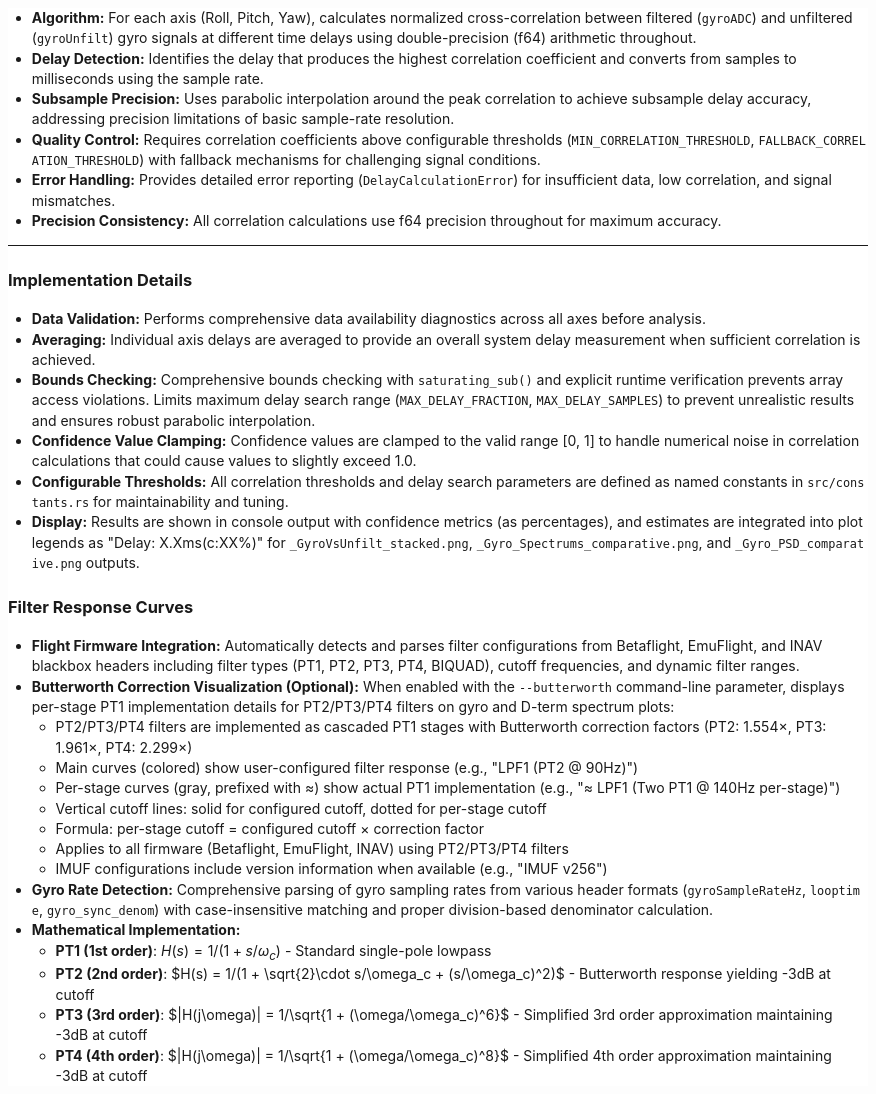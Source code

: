* **Algorithm:** For each axis (Roll, Pitch, Yaw), calculates normalized cross-correlation between filtered (`gyroADC`) and unfiltered (`gyroUnfilt`) gyro signals at different time delays using double-precision (f64) arithmetic throughout.
* **Delay Detection:** Identifies the delay that produces the highest correlation coefficient and converts from samples to milliseconds using the sample rate.
* **Subsample Precision:** Uses parabolic interpolation around the peak correlation to achieve subsample delay accuracy, addressing precision limitations of basic sample-rate resolution.
* **Quality Control:** Requires correlation coefficients above configurable thresholds (`MIN_CORRELATION_THRESHOLD`, `FALLBACK_CORRELATION_THRESHOLD`) with fallback mechanisms for challenging signal conditions.
* **Error Handling:** Provides detailed error reporting (`DelayCalculationError`) for insufficient data, low correlation, and signal mismatches.
* **Precision Consistency:** All correlation calculations use f64 precision throughout for maximum accuracy.

***

### Implementation Details

* **Data Validation:** Performs comprehensive data availability diagnostics across all axes before analysis.
* **Averaging:** Individual axis delays are averaged to provide an overall system delay measurement when sufficient correlation is achieved.
* **Bounds Checking:** Comprehensive bounds checking with `saturating_sub()` and explicit runtime verification prevents array access violations. Limits maximum delay search range (`MAX_DELAY_FRACTION`, `MAX_DELAY_SAMPLES`) to prevent unrealistic results and ensures robust parabolic interpolation.
* **Confidence Value Clamping:** Confidence values are clamped to the valid range [0, 1] to handle numerical noise in correlation calculations that could cause values to slightly exceed 1.0.
* **Configurable Thresholds:** All correlation thresholds and delay search parameters are defined as named constants in `src/constants.rs` for maintainability and tuning.
* **Display:** Results are shown in console output with confidence metrics (as percentages), and estimates are integrated into plot legends as "Delay: X.Xms(c:XX%)" for `_GyroVsUnfilt_stacked.png`, `_Gyro_Spectrums_comparative.png`, and `_Gyro_PSD_comparative.png` outputs.

### Filter Response Curves

* **Flight Firmware Integration:** Automatically detects and parses filter configurations from Betaflight, EmuFlight, and INAV blackbox headers including filter types (PT1, PT2, PT3, PT4, BIQUAD), cutoff frequencies, and dynamic filter ranges.
* **Butterworth Correction Visualization (Optional):** When enabled with the `--butterworth` command-line parameter, displays per-stage PT1 implementation details for PT2/PT3/PT4 filters on gyro and D-term spectrum plots:
    * PT2/PT3/PT4 filters are implemented as cascaded PT1 stages with Butterworth correction factors (PT2: 1.554×, PT3: 1.961×, PT4: 2.299×)
    * Main curves (colored) show user-configured filter response (e.g., "LPF1 (PT2 @ 90Hz)")
    * Per-stage curves (gray, prefixed with ≈) show actual PT1 implementation (e.g., "≈ LPF1 (Two PT1 @ 140Hz per-stage)")
    * Vertical cutoff lines: solid for configured cutoff, dotted for per-stage cutoff
    * Formula: per-stage cutoff = configured cutoff × correction factor
    * Applies to all firmware (Betaflight, EmuFlight, INAV) using PT2/PT3/PT4 filters
    * IMUF configurations include version information when available (e.g., "IMUF v256")
* **Gyro Rate Detection:** Comprehensive parsing of gyro sampling rates from various header formats (`gyroSampleRateHz`, `looptime`, `gyro_sync_denom`) with case-insensitive matching and proper division-based denominator calculation.
* **Mathematical Implementation:**
    * **PT1 (1st order)**: $H(s) = 1/(1 + s/\omega_c)$ - Standard single-pole lowpass
    * **PT2 (2nd order)**: $H(s) = 1/(1 + \sqrt{2}\cdot s/\omega_c + (s/\omega_c)^2)$ - Butterworth response yielding -3dB at cutoff
    * **PT3 (3rd order)**: $|H(j\omega)| = 1/\sqrt{1 + (\omega/\omega_c)^6}$ - Simplified 3rd order approximation maintaining -3dB at cutoff
    * **PT4 (4th order)**: $|H(j\omega)| = 1/\sqrt{1 + (\omega/\omega_c)^8}$ - Simplified 4th order approximation maintaining -3dB at cutoff